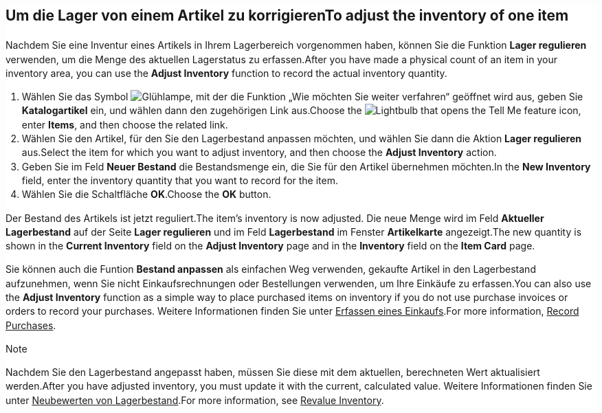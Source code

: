 ## <a name="to-adjust-the-inventory-of-one-item"></a><span data-ttu-id="5e27b-230">Um die Lager von einem Artikel zu korrigieren</span><span class="sxs-lookup"><span data-stu-id="5e27b-230">To adjust the inventory of one item</span></span>
<span data-ttu-id="5e27b-231">Nachdem Sie eine Inventur eines Artikels in Ihrem Lagerbereich vorgenommen haben, können Sie die Funktion **Lager regulieren** verwenden, um die Menge des aktuellen Lagerstatus zu erfassen.</span><span class="sxs-lookup"><span data-stu-id="5e27b-231">After you have made a physical count of an item in your inventory area, you can use the **Adjust Inventory** function to record the actual inventory quantity.</span></span>

1. <span data-ttu-id="5e27b-232">Wählen Sie das Symbol ![Glühlampe, mit der die Funktion „Wie möchten Sie weiter verfahren“ geöffnet wird](media/ui-search/search_small.png "Wie möchten Sie weiter verfahren?") aus, geben Sie **Katalogartikel** ein, und wählen dann den zugehörigen Link aus.</span><span class="sxs-lookup"><span data-stu-id="5e27b-232">Choose the ![Lightbulb that opens the Tell Me feature](media/ui-search/search_small.png "Tell me what you want to do") icon, enter **Items**, and then choose the related link.</span></span>
2. <span data-ttu-id="5e27b-233">Wählen Sie den Artikel, für den Sie den Lagerbestand anpassen möchten, und wählen Sie dann die Aktion **Lager regulieren** aus.</span><span class="sxs-lookup"><span data-stu-id="5e27b-233">Select the item for which you want to adjust inventory, and then choose the **Adjust Inventory** action.</span></span>
3. <span data-ttu-id="5e27b-234">Geben Sie im Feld **Neuer Bestand** die Bestandsmenge ein, die Sie für den Artikel übernehmen möchten.</span><span class="sxs-lookup"><span data-stu-id="5e27b-234">In the **New Inventory** field, enter the inventory quantity that you want to record for the item.</span></span>
4. <span data-ttu-id="5e27b-235">Wählen Sie die Schaltfläche **OK**.</span><span class="sxs-lookup"><span data-stu-id="5e27b-235">Choose the **OK** button.</span></span>

<span data-ttu-id="5e27b-236">Der Bestand des Artikels ist jetzt reguliert.</span><span class="sxs-lookup"><span data-stu-id="5e27b-236">The item’s inventory is now adjusted.</span></span> <span data-ttu-id="5e27b-237">Die neue Menge wird im Feld **Aktueller Lagerbestand** auf der Seite **Lager regulieren** und im Feld **Lagerbestand** im Fenster **Artikelkarte** angezeigt.</span><span class="sxs-lookup"><span data-stu-id="5e27b-237">The new quantity is shown in the **Current Inventory** field on the **Adjust Inventory** page and in the **Inventory** field on the **Item Card** page.</span></span>

<span data-ttu-id="5e27b-238">Sie können auch die Funtion **Bestand anpassen** als einfachen Weg verwenden, gekaufte Artikel in den Lagerbestand aufzunehmen, wenn Sie nicht Einkaufsrechnungen oder Bestellungen verwenden, um Ihre Einkäufe zu erfassen.</span><span class="sxs-lookup"><span data-stu-id="5e27b-238">You can also use the **Adjust Inventory** function as a simple way to place purchased items on inventory if you do not use purchase invoices or orders to record your purchases.</span></span> <span data-ttu-id="5e27b-239">Weitere Informationen finden Sie unter [Erfassen eines Einkaufs](purchasing-how-record-purchases.md).</span><span class="sxs-lookup"><span data-stu-id="5e27b-239">For more information, [Record Purchases](purchasing-how-record-purchases.md).</span></span>

> [!NOTE]  
>   <span data-ttu-id="5e27b-240">Nachdem Sie den Lagerbestand angepasst haben, müssen Sie diese mit dem aktuellen, berechneten Wert aktualisiert werden.</span><span class="sxs-lookup"><span data-stu-id="5e27b-240">After you have adjusted inventory, you must update it with the current, calculated value.</span></span> <span data-ttu-id="5e27b-241">Weitere Informationen finden Sie unter [Neubewerten von Lagerbestand](inventory-how-revalue-inventory.md).</span><span class="sxs-lookup"><span data-stu-id="5e27b-241">For more information, see [Revalue Inventory](inventory-how-revalue-inventory.md).</span></span>
